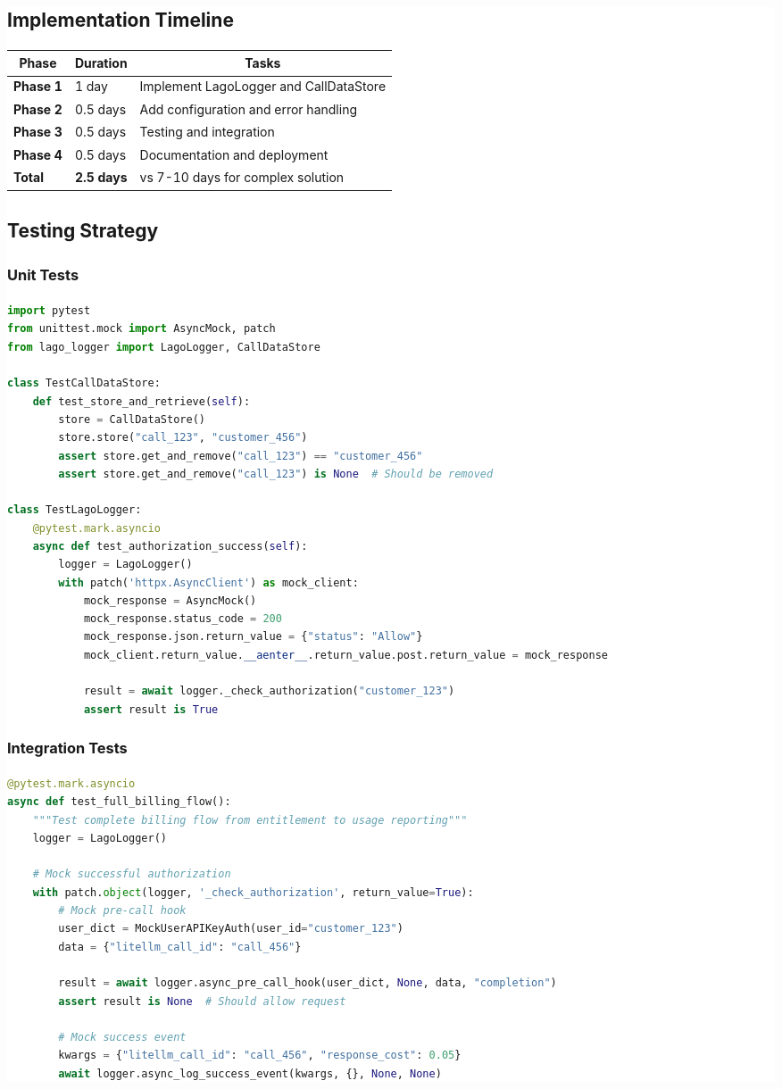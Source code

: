 ## Implementation Timeline

| Phase | Duration | Tasks |
|-------|----------|-------|
| **Phase 1** | 1 day | Implement LagoLogger and CallDataStore |
| **Phase 2** | 0.5 days | Add configuration and error handling |
| **Phase 3** | 0.5 days | Testing and integration |
| **Phase 4** | 0.5 days | Documentation and deployment |
| **Total** | **2.5 days** | vs 7-10 days for complex solution |

## Testing Strategy

### Unit Tests

```python
import pytest
from unittest.mock import AsyncMock, patch
from lago_logger import LagoLogger, CallDataStore

class TestCallDataStore:
    def test_store_and_retrieve(self):
        store = CallDataStore()
        store.store("call_123", "customer_456")
        assert store.get_and_remove("call_123") == "customer_456"
        assert store.get_and_remove("call_123") is None  # Should be removed

class TestLagoLogger:
    @pytest.mark.asyncio
    async def test_authorization_success(self):
        logger = LagoLogger()
        with patch('httpx.AsyncClient') as mock_client:
            mock_response = AsyncMock()
            mock_response.status_code = 200
            mock_response.json.return_value = {"status": "Allow"}
            mock_client.return_value.__aenter__.return_value.post.return_value = mock_response

            result = await logger._check_authorization("customer_123")
            assert result is True
```

### Integration Tests

```python
@pytest.mark.asyncio
async def test_full_billing_flow():
    """Test complete billing flow from entitlement to usage reporting"""
    logger = LagoLogger()

    # Mock successful authorization
    with patch.object(logger, '_check_authorization', return_value=True):
        # Mock pre-call hook
        user_dict = MockUserAPIKeyAuth(user_id="customer_123")
        data = {"litellm_call_id": "call_456"}

        result = await logger.async_pre_call_hook(user_dict, None, data, "completion")
        assert result is None  # Should allow request

        # Mock success event
        kwargs = {"litellm_call_id": "call_456", "response_cost": 0.05}
        await logger.async_log_success_event(kwargs, {}, None, None)
```